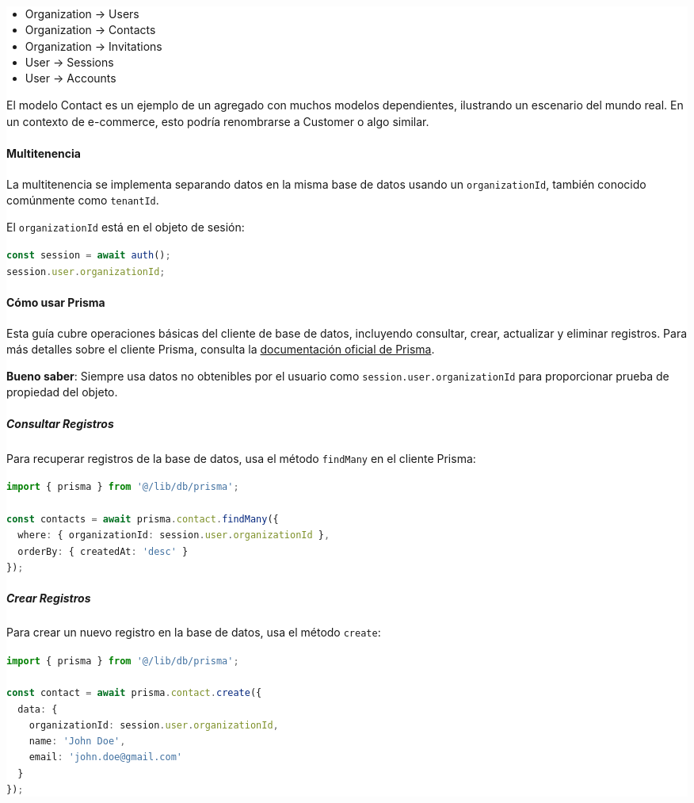 - Organization -> Users
- Organization -> Contacts
- Organization -> Invitations
- User -> Sessions
- User -> Accounts

El modelo Contact es un ejemplo de un agregado con muchos modelos dependientes, ilustrando un escenario del mundo real. En un contexto de e-commerce, esto podría renombrarse a Customer o algo similar.

#### Multitenencia

La multitenencia se implementa separando datos en la misma base de datos usando un `organizationId`, también conocido comúnmente como `tenantId`.

El `organizationId` está en el objeto de sesión:

```typescript
const session = await auth();
session.user.organizationId;
```

#### Cómo usar Prisma

Esta guía cubre operaciones básicas del cliente de base de datos, incluyendo consultar, crear, actualizar y eliminar registros. Para más detalles sobre el cliente Prisma, consulta la [documentación oficial de Prisma](https://www.prisma.io/docs/).

**Bueno saber**: Siempre usa datos no obtenibles por el usuario como `session.user.organizationId` para proporcionar prueba de propiedad del objeto.

##### Consultar Registros

Para recuperar registros de la base de datos, usa el método `findMany` en el cliente Prisma:

```typescript
import { prisma } from '@/lib/db/prisma';

const contacts = await prisma.contact.findMany({
  where: { organizationId: session.user.organizationId },
  orderBy: { createdAt: 'desc' }
});
```

##### Crear Registros

Para crear un nuevo registro en la base de datos, usa el método `create`:

```typescript
import { prisma } from '@/lib/db/prisma';

const contact = await prisma.contact.create({
  data: {
    organizationId: session.user.organizationId,
    name: 'John Doe',
    email: 'john.doe@gmail.com'
  }
});
```
